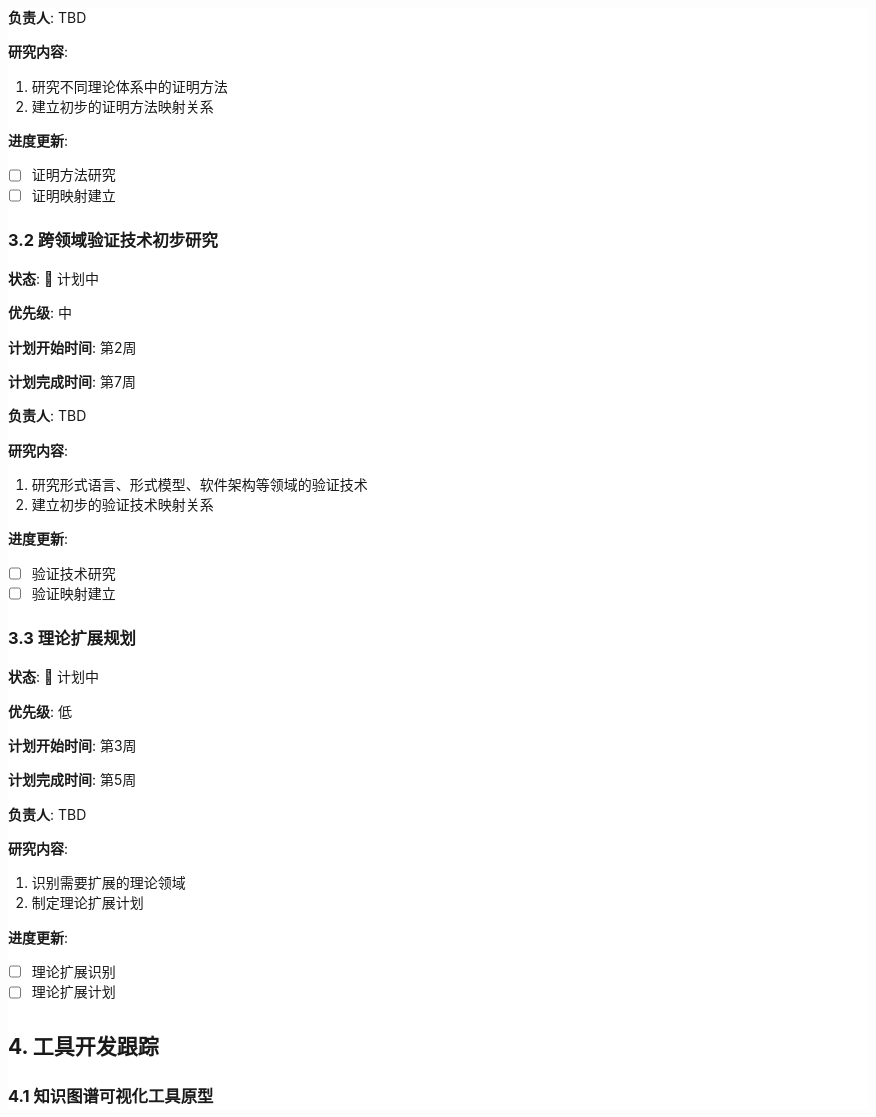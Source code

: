 **负责人**: TBD

**研究内容**:

1. 研究不同理论体系中的证明方法
2. 建立初步的证明方法映射关系

**进度更新**:

- [ ] 证明方法研究
- [ ] 证明映射建立

### 3.2 跨领域验证技术初步研究

**状态**: 🔄 计划中

**优先级**: 中

**计划开始时间**: 第2周

**计划完成时间**: 第7周

**负责人**: TBD

**研究内容**:

1. 研究形式语言、形式模型、软件架构等领域的验证技术
2. 建立初步的验证技术映射关系

**进度更新**:

- [ ] 验证技术研究
- [ ] 验证映射建立

### 3.3 理论扩展规划

**状态**: 🔄 计划中

**优先级**: 低

**计划开始时间**: 第3周

**计划完成时间**: 第5周

**负责人**: TBD

**研究内容**:

1. 识别需要扩展的理论领域
2. 制定理论扩展计划

**进度更新**:

- [ ] 理论扩展识别
- [ ] 理论扩展计划

## 4. 工具开发跟踪

### 4.1 知识图谱可视化工具原型
